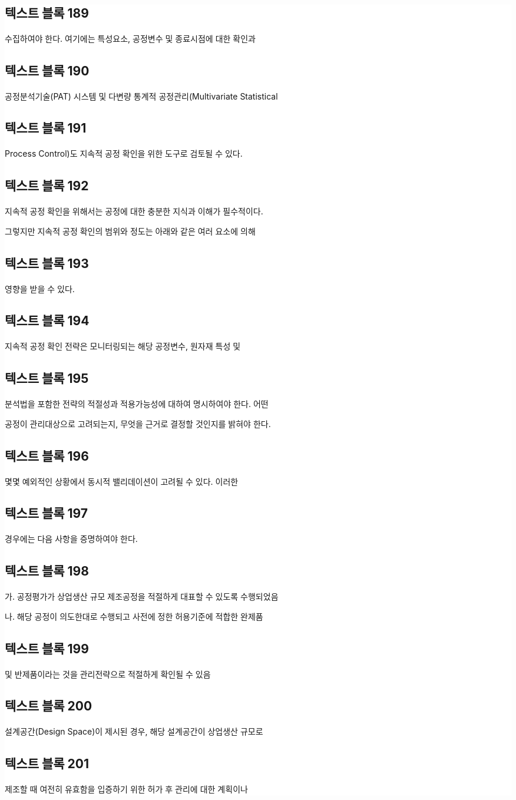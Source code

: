 ## 텍스트 블록 189
수집하여야 한다. 여기에는 특성요소, 공정변수 및 종료시점에 대한 확인과

## 텍스트 블록 190
공정분석기술(PAT) 시스템 및 다변량 통계적 공정관리(Multivariate Statistical

## 텍스트 블록 191
Process Control)도 지속적 공정 확인을 위한 도구로 검토될 수 있다.

## 텍스트 블록 192
지속적 공정 확인을 위해서는 공정에 대한 충분한 지식과 이해가 필수적이다.

그렇지만 지속적 공정 확인의 범위와 정도는 아래와 같은 여러 요소에 의해

## 텍스트 블록 193
영향을 받을 수 있다.

## 텍스트 블록 194
지속적 공정 확인 전략은 모니터링되는 해당 공정변수, 원자재 특성 및

## 텍스트 블록 195
분석법을 포함한 전략의 적절성과 적용가능성에 대하여 명시하여야 한다. 어떤

공정이 관리대상으로 고려되는지, 무엇을 근거로 결정할 것인지를 밝혀야 한다.

## 텍스트 블록 196
몇몇 예외적인 상황에서 동시적 밸리데이션이 고려될 수 있다. 이러한

## 텍스트 블록 197
경우에는 다음 사항을 증명하여야 한다.

## 텍스트 블록 198
가. 공정평가가 상업생산 규모 제조공정을 적절하게 대표할 수 있도록 수행되었음

나. 해당 공정이 의도한대로 수행되고 사전에 정한 허용기준에 적합한 완제품

## 텍스트 블록 199
및 반제품이라는 것을 관리전략으로 적절하게 확인될 수 있음

## 텍스트 블록 200
설계공간(Design Space)이 제시된 경우, 해당 설계공간이 상업생산 규모로

## 텍스트 블록 201
제조할 때 여전히 유효함을 입증하기 위한 허가 후 관리에 대한 계획이나
